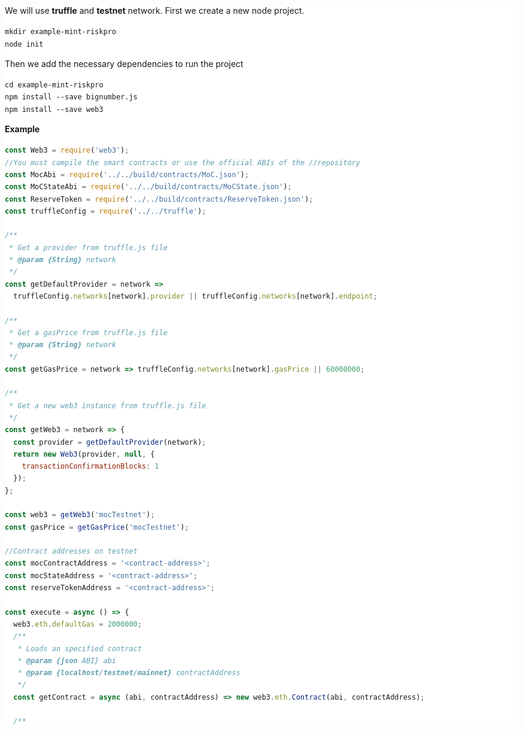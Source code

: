We will use **truffle** and **testnet** network.
First we create a new node project.

```
mkdir example-mint-riskpro
node init
```

Then we add the necessary dependencies to run the project

```
cd example-mint-riskpro
npm install --save bignumber.js
npm install --save web3
```

**Example**

```js
const Web3 = require('web3');
//You must compile the smart contracts or use the official ABIs of the //repository
const MocAbi = require('../../build/contracts/MoC.json');
const MoCStateAbi = require('../../build/contracts/MoCState.json');
const ReserveToken = require('../../build/contracts/ReserveToken.json');
const truffleConfig = require('../../truffle');

/**
 * Get a provider from truffle.js file
 * @param {String} network
 */
const getDefaultProvider = network =>
  truffleConfig.networks[network].provider || truffleConfig.networks[network].endpoint;

/**
 * Get a gasPrice from truffle.js file
 * @param {String} network
 */
const getGasPrice = network => truffleConfig.networks[network].gasPrice || 60000000;

/**
 * Get a new web3 instance from truffle.js file
 */
const getWeb3 = network => {
  const provider = getDefaultProvider(network);
  return new Web3(provider, null, {
    transactionConfirmationBlocks: 1
  });
};

const web3 = getWeb3('mocTestnet');
const gasPrice = getGasPrice('mocTestnet');

//Contract addresses on testnet
const mocContractAddress = '<contract-address>';
const mocStateAddress = '<contract-address>';
const reserveTokenAddress = '<contract-address>';

const execute = async () => {
  web3.eth.defaultGas = 2000000;
  /**
   * Loads an specified contract
   * @param {json ABI} abi
   * @param {localhost/testnet/mainnet} contractAddress
   */
  const getContract = async (abi, contractAddress) => new web3.eth.Contract(abi, contractAddress);

  /**
```